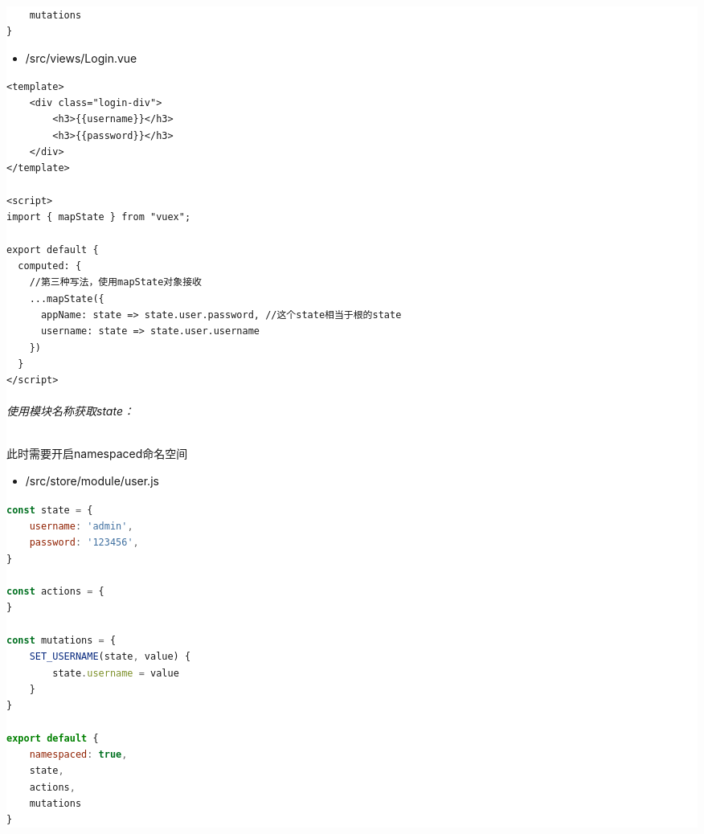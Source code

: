 ````js
    mutations
}
````

- /src/views/Login.vue

```vue
<template>
    <div class="login-div">
        <h3>{{username}}</h3>
      	<h3>{{password}}</h3>
  	</div>
</template>

<script>
import { mapState } from "vuex";

export default {
  computed: {
    //第三种写法，使用mapState对象接收
    ...mapState({
      appName: state => state.user.password, //这个state相当于根的state
      username: state => state.user.username
    })
  }
</script>
```



###### 使用模块名称获取state：

此时需要开启namespaced命名空间

- /src/store/module/user.js

```js
const state = {
    username: 'admin',
    password: '123456',
}

const actions = {
}

const mutations = {
    SET_USERNAME(state, value) {
        state.username = value
    }
}

export default {
    namespaced: true,
    state,
    actions,
    mutations
}
```

